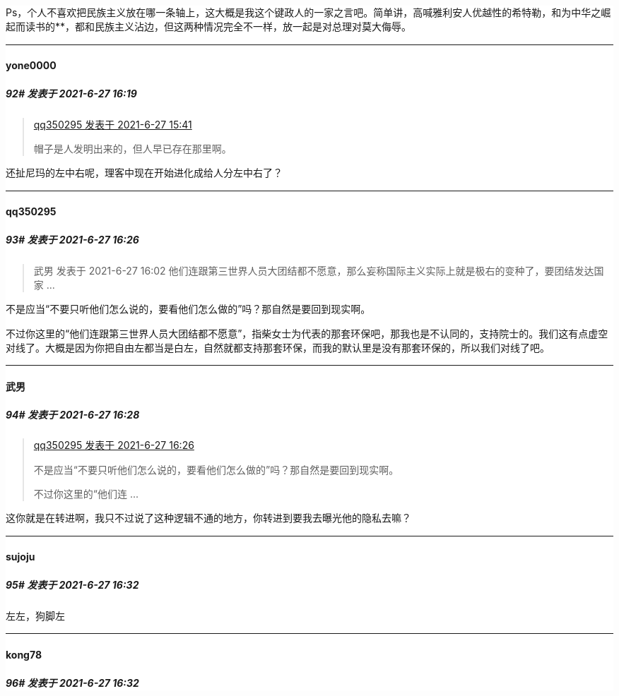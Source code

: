 
Ps，个人不喜欢把民族主义放在哪一条轴上，这大概是我这个键政人的一家之言吧。简单讲，高喊雅利安人优越性的希特勒，和为中华之崛起而读书的**，都和民族主义沾边，但这两种情况完全不一样，放一起是对总理对莫大侮辱。


*****

####  yone0000  
##### 92#       发表于 2021-6-27 16:19


<blockquote><a href="httphttps://bbs.saraba1st.com/2b/forum.php?mod=redirect&amp;goto=findpost&amp;pid=51757318&amp;ptid=2012105" target="_blank">qq350295 发表于 2021-6-27 15:41</a>

帽子是人发明出来的，但人早已存在那里啊。</blockquote>
还扯尼玛的左中右呢，理客中现在开始进化成给人分左中右了？


*****

####  qq350295  
##### 93#       发表于 2021-6-27 16:26


<blockquote>武男 发表于 2021-6-27 16:02
他们连跟第三世界人员大团结都不愿意，那么妄称国际主义实际上就是极右的变种了，要团结发达国家 ...</blockquote>
不是应当“不要只听他们怎么说的，要看他们怎么做的”吗？那自然是要回到现实啊。

不过你这里的“他们连跟第三世界人员大团结都不愿意”，指柴女士为代表的那套环保吧，那我也是不认同的，支持院士的。我们这有点虚空对线了。大概是因为你把自由左都当是白左，自然就都支持那套环保，而我的默认里是没有那套环保的，所以我们对线了吧。


*****

####  武男  
##### 94#       发表于 2021-6-27 16:28


<blockquote><a href="httphttps://bbs.saraba1st.com/2b/forum.php?mod=redirect&amp;goto=findpost&amp;pid=51757719&amp;ptid=2012105" target="_blank">qq350295 发表于 2021-6-27 16:26</a>

不是应当“不要只听他们怎么说的，要看他们怎么做的”吗？那自然是要回到现实啊。

不过你这里的“他们连 ...</blockquote>
这你就是在转进啊，我只不过说了这种逻辑不通的地方，你转进到要我去曝光他的隐私去嘛？


*****

####  sujoju  
##### 95#       发表于 2021-6-27 16:32


左左，狗脚左


*****

####  kong78  
##### 96#       发表于 2021-6-27 16:32
